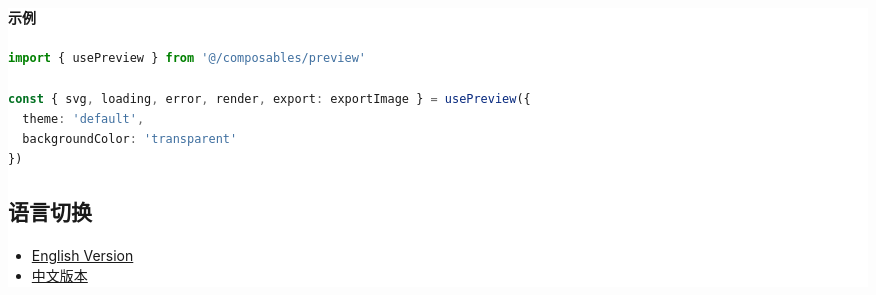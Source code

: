#### 示例

```typescript
import { usePreview } from '@/composables/preview'

const { svg, loading, error, render, export: exportImage } = usePreview({
  theme: 'default',
  backgroundColor: 'transparent'
})
```

## 语言切换

- [English Version](../en/api/frontend.md)
- [中文版本](./frontend.md) 